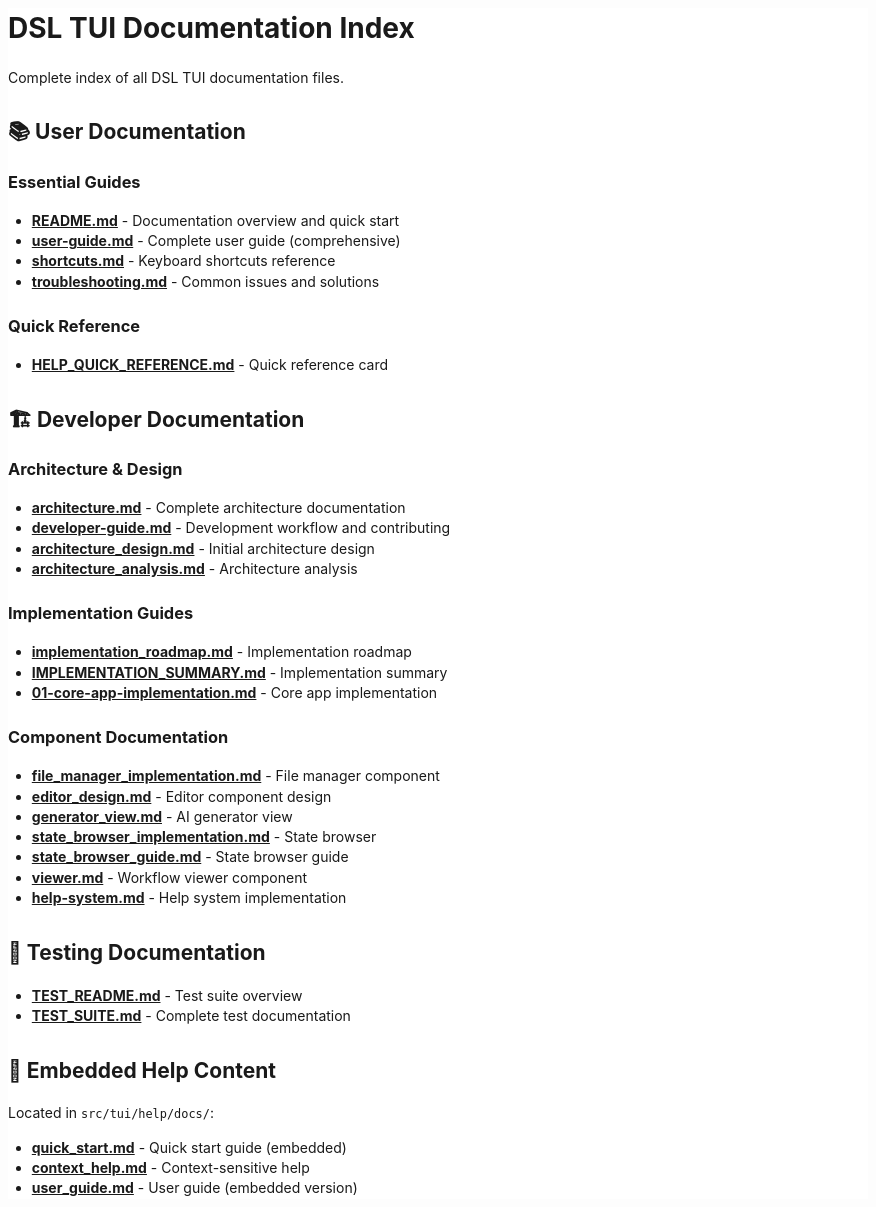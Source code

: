 # DSL TUI Documentation Index

Complete index of all DSL TUI documentation files.

## 📚 User Documentation

### Essential Guides
- **[README.md](README.md)** - Documentation overview and quick start
- **[user-guide.md](user-guide.md)** - Complete user guide (comprehensive)
- **[shortcuts.md](shortcuts.md)** - Keyboard shortcuts reference
- **[troubleshooting.md](troubleshooting.md)** - Common issues and solutions

### Quick Reference
- **[HELP_QUICK_REFERENCE.md](HELP_QUICK_REFERENCE.md)** - Quick reference card

## 🏗️ Developer Documentation

### Architecture & Design
- **[architecture.md](architecture.md)** - Complete architecture documentation
- **[developer-guide.md](developer-guide.md)** - Development workflow and contributing
- **[architecture_design.md](architecture_design.md)** - Initial architecture design
- **[architecture_analysis.md](architecture_analysis.md)** - Architecture analysis

### Implementation Guides
- **[implementation_roadmap.md](implementation_roadmap.md)** - Implementation roadmap
- **[IMPLEMENTATION_SUMMARY.md](IMPLEMENTATION_SUMMARY.md)** - Implementation summary
- **[01-core-app-implementation.md](01-core-app-implementation.md)** - Core app implementation

### Component Documentation
- **[file_manager_implementation.md](file_manager_implementation.md)** - File manager component
- **[editor_design.md](editor_design.md)** - Editor component design
- **[generator_view.md](generator_view.md)** - AI generator view
- **[state_browser_implementation.md](state_browser_implementation.md)** - State browser
- **[state_browser_guide.md](state_browser_guide.md)** - State browser guide
- **[viewer.md](viewer.md)** - Workflow viewer component
- **[help-system.md](help-system.md)** - Help system implementation

## 🧪 Testing Documentation

- **[TEST_README.md](TEST_README.md)** - Test suite overview
- **[TEST_SUITE.md](TEST_SUITE.md)** - Complete test documentation

## 📖 Embedded Help Content

Located in `src/tui/help/docs/`:

- **[quick_start.md](../../src/tui/help/docs/quick_start.md)** - Quick start guide (embedded)
- **[context_help.md](../../src/tui/help/docs/context_help.md)** - Context-sensitive help
- **[user_guide.md](../../src/tui/help/docs/user_guide.md)** - User guide (embedded version)
